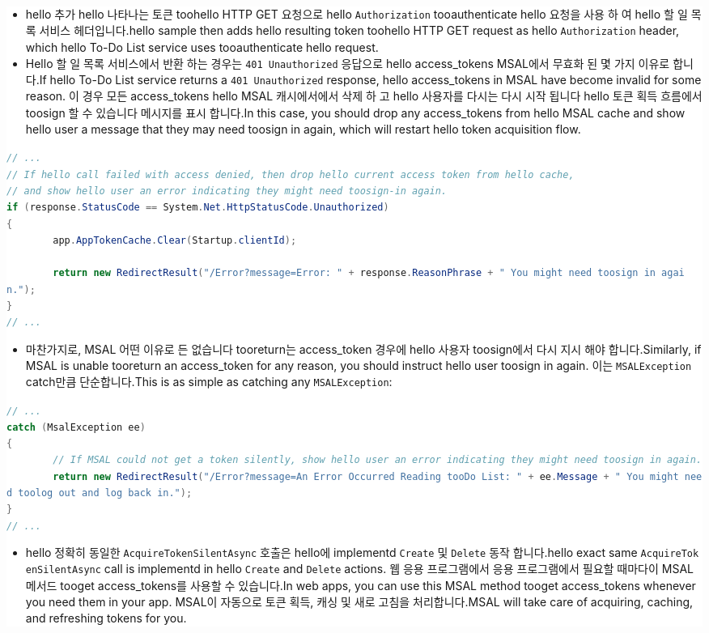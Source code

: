 * <span data-ttu-id="9d0b8-151">hello 추가 hello 나타나는 토큰 toohello HTTP GET 요청으로 hello `Authorization` tooauthenticate hello 요청을 사용 하 여 hello 할 일 목록 서비스 헤더입니다.</span><span class="sxs-lookup"><span data-stu-id="9d0b8-151">hello sample then adds hello resulting token toohello HTTP GET request as hello `Authorization` header, which hello To-Do List service uses tooauthenticate hello request.</span></span>
* <span data-ttu-id="9d0b8-152">Hello 할 일 목록 서비스에서 반환 하는 경우는 `401 Unauthorized` 응답으로 hello access_tokens MSAL에서 무효화 된 몇 가지 이유로 합니다.</span><span class="sxs-lookup"><span data-stu-id="9d0b8-152">If hello To-Do List service returns a `401 Unauthorized` response, hello access_tokens in MSAL have become invalid for some reason.</span></span>  <span data-ttu-id="9d0b8-153">이 경우 모든 access_tokens hello MSAL 캐시에서에서 삭제 하 고 hello 사용자를 다시는 다시 시작 됩니다 hello 토큰 획득 흐름에서 toosign 할 수 있습니다 메시지를 표시 합니다.</span><span class="sxs-lookup"><span data-stu-id="9d0b8-153">In this case, you should drop any access_tokens from hello MSAL cache and show hello user a message that they may need toosign in again, which will restart hello token acquisition flow.</span></span>

```C#
// ...
// If hello call failed with access denied, then drop hello current access token from hello cache,
// and show hello user an error indicating they might need toosign-in again.
if (response.StatusCode == System.Net.HttpStatusCode.Unauthorized)
{
        app.AppTokenCache.Clear(Startup.clientId);

        return new RedirectResult("/Error?message=Error: " + response.ReasonPhrase + " You might need toosign in again.");
}
// ...
```

* <span data-ttu-id="9d0b8-154">마찬가지로, MSAL 어떤 이유로 든 없습니다 tooreturn는 access_token 경우에 hello 사용자 toosign에서 다시 지시 해야 합니다.</span><span class="sxs-lookup"><span data-stu-id="9d0b8-154">Similarly, if MSAL is unable tooreturn an access_token for any reason, you should instruct hello user toosign in again.</span></span>  <span data-ttu-id="9d0b8-155">이는 `MSALException` catch만큼 단순합니다.</span><span class="sxs-lookup"><span data-stu-id="9d0b8-155">This is as simple as catching any `MSALException`:</span></span>

```C#
// ...
catch (MsalException ee)
{
        // If MSAL could not get a token silently, show hello user an error indicating they might need toosign in again.
        return new RedirectResult("/Error?message=An Error Occurred Reading tooDo List: " + ee.Message + " You might need toolog out and log back in.");
}
// ...
```

* <span data-ttu-id="9d0b8-156">hello 정확히 동일한 `AcquireTokenSilentAsync` 호출은 hello에 implementd `Create` 및 `Delete` 동작 합니다.</span><span class="sxs-lookup"><span data-stu-id="9d0b8-156">hello exact same `AcquireTokenSilentAsync` call is implementd in hello `Create` and `Delete` actions.</span></span>  <span data-ttu-id="9d0b8-157">웹 응용 프로그램에서 응용 프로그램에서 필요할 때마다이 MSAL 메서드 tooget access_tokens를 사용할 수 있습니다.</span><span class="sxs-lookup"><span data-stu-id="9d0b8-157">In web apps, you can use this MSAL method tooget access_tokens whenever you need them in your app.</span></span>  <span data-ttu-id="9d0b8-158">MSAL이 자동으로 토큰 획득, 캐싱 및 새로 고침을 처리합니다.</span><span class="sxs-lookup"><span data-stu-id="9d0b8-158">MSAL will take care of acquiring, caching, and refreshing tokens for you.</span></span>
